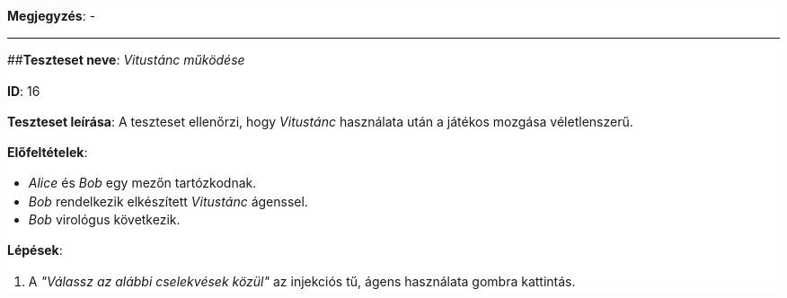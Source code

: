 **Megjegyzés**: -

---

##**Teszteset neve**: *Vitustánc működése*

**ID**: 16

**Teszteset leírása**: A teszteset ellenőrzi, hogy *Vitustánc* használata után a játékos mozgása véletlenszerű.

**Előfeltételek**:
- *Alice* és *Bob* egy mezőn tartózkodnak.
- *Bob* rendelkezik elkészített *Vitustánc* ágenssel.
- *Bob* virológus következik.

**Lépések**:
1. A *"Válassz az alábbi cselekvések közül"* az injekciós tű, ágens használata gombra kattintás.